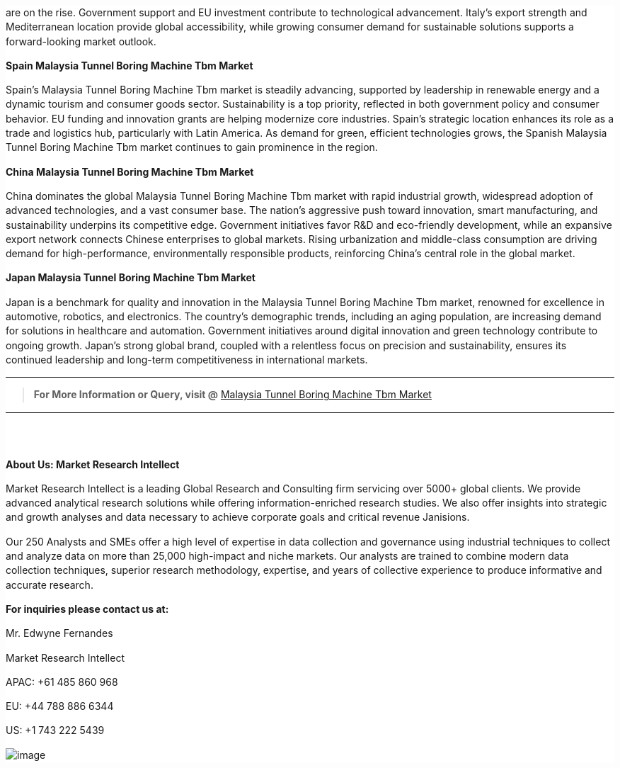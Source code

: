 are on the rise. Government support and EU investment contribute to technological advancement. Italy&rsquo;s export strength and Mediterranean location provide global accessibility, while growing consumer demand for sustainable solutions supports a forward-looking market outlook.</p><p class="" data-start="4424" data-end="4975"><strong data-start="4424" data-end="4445">Spain Malaysia Tunnel Boring Machine Tbm Market</strong></p><p class="" data-start="4424" data-end="4975">Spain&rsquo;s Malaysia Tunnel Boring Machine Tbm market is steadily advancing, supported by leadership in renewable energy and a dynamic tourism and consumer goods sector. Sustainability is a top priority, reflected in both government policy and consumer behavior. EU funding and innovation grants are helping modernize core industries. Spain&rsquo;s strategic location enhances its role as a trade and logistics hub, particularly with Latin America. As demand for green, efficient technologies grows, the Spanish Malaysia Tunnel Boring Machine Tbm market continues to gain prominence in the region.</p><p class="" data-start="4977" data-end="5589"><strong data-start="4977" data-end="4998">China Malaysia Tunnel Boring Machine Tbm Market</strong></p><p class="" data-start="4977" data-end="5589">China dominates the global Malaysia Tunnel Boring Machine Tbm market with rapid industrial growth, widespread adoption of advanced technologies, and a vast consumer base. The nation&rsquo;s aggressive push toward innovation, smart manufacturing, and sustainability underpins its competitive edge. Government initiatives favor R&amp;D and eco-friendly development, while an expansive export network connects Chinese enterprises to global markets. Rising urbanization and middle-class consumption are driving demand for high-performance, environmentally responsible products, reinforcing China&rsquo;s central role in the global market.</p><p class="" data-start="5591" data-end="6162"><strong data-start="5591" data-end="5612">Japan Malaysia Tunnel Boring Machine Tbm Market</strong></p><p class="" data-start="5591" data-end="6162">Japan is a benchmark for quality and innovation in the Malaysia Tunnel Boring Machine Tbm market, renowned for excellence in automotive, robotics, and electronics. The country&rsquo;s demographic trends, including an aging population, are increasing demand for solutions in healthcare and automation. Government initiatives around digital innovation and green technology contribute to ongoing growth. Japan&rsquo;s strong global brand, coupled with a relentless focus on precision and sustainability, ensures its continued leadership and long-term competitiveness in international markets.</p><hr /><blockquote><p><span class="font-[700]"><strong>For More Information or Query, visit&nbsp;@</strong>&nbsp;</span><span class="font-[700]"><a href="https://www.marketresearchintellect.com/product/global-malaysia-tunnel-boring-machine-tbm-market-size-and-forecast/?utm_source=Linkedin&utm_medium=019" target="_blank" data-tracking-control-name="article-ssr-frontend-pulse_little-text-block" data-tracking-will-navigate="" data-test-link="">Malaysia Tunnel Boring Machine Tbm Market</a></span></p></blockquote><hr /><h3>&nbsp;</h3><p><strong><span class="font-[700]">About Us: Market Research Intellect</span></strong></p><p><span class="">Market Research Intellect is a leading Global Research and Consulting firm servicing over 5000+ global clients. We provide advanced analytical research solutions while offering information-enriched research studies.&nbsp;</span>We also offer insights into strategic and growth analyses and data necessary to achieve corporate goals and critical revenue Janisions.</p><p><span class="">Our 250 Analysts and SMEs offer a high level of expertise in data collection and governance using industrial techniques to collect and analyze data on more than 25,000 high-impact and niche markets. Our analysts are trained to combine modern data collection techniques, superior research methodology, expertise, and years of collective experience to produce informative and accurate research.</span></p><p><strong>For inquiries please contact us at:</strong></p><p>Mr. Edwyne Fernandes</p><p>Market Research Intellect</p><p>APAC: +61 485 860 968</p><p>EU: +44 788 886 6344</p><p>US: +1 743 222 5439</p>
![image](https://github.com/user-attachments/assets/c733aec2-9e0e-4159-b9e7-3ec34352531f)
